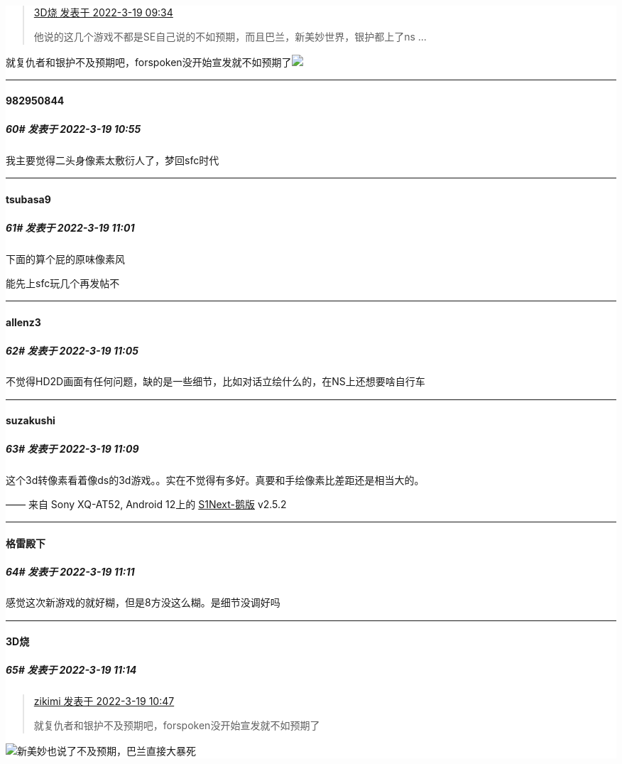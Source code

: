 <blockquote><a href="httphttps://bbs.saraba1st.com/2b/forum.php?mod=redirect&amp;goto=findpost&amp;pid=55101469&amp;ptid=2058727" target="_blank">3D烧 发表于 2022-3-19 09:34</a>

他说的这几个游戏不都是SE自己说的不如预期，而且巴兰，新美妙世界，银护都上了ns ...</blockquote>
就复仇者和银护不及预期吧，forspoken没开始宣发就不如预期了<img src="https://static.saraba1st.com/image/smiley/face2017/048.png" referrerpolicy="no-referrer">

*****

####  982950844  
##### 60#       发表于 2022-3-19 10:55

我主要觉得二头身像素太敷衍人了，梦回sfc时代



*****

####  tsubasa9  
##### 61#       发表于 2022-3-19 11:01

下面的算个屁的原味像素风

能先上sfc玩几个再发帖不

*****

####  allenz3  
##### 62#       发表于 2022-3-19 11:05

不觉得HD2D画面有任何问题，缺的是一些细节，比如对话立绘什么的，在NS上还想要啥自行车

*****

####  suzakushi  
##### 63#       发表于 2022-3-19 11:09

这个3d转像素看着像ds的3d游戏。。实在不觉得有多好。真要和手绘像素比差距还是相当大的。

—— 来自 Sony XQ-AT52, Android 12上的 [S1Next-鹅版](https://github.com/ykrank/S1-Next/releases) v2.5.2

*****

####  格雷殿下  
##### 64#       发表于 2022-3-19 11:11

感觉这次新游戏的就好糊，但是8方没这么糊。是细节没调好吗

*****

####  3D烧  
##### 65#       发表于 2022-3-19 11:14

<blockquote><a href="httphttps://bbs.saraba1st.com/2b/forum.php?mod=redirect&amp;goto=findpost&amp;pid=55102204&amp;ptid=2058727" target="_blank">zikimi 发表于 2022-3-19 10:47</a>

就复仇者和银护不及预期吧，forspoken没开始宣发就不如预期了</blockquote>
<img src="https://static.saraba1st.com/image/smiley/face2017/068.png" referrerpolicy="no-referrer">新美妙也说了不及预期，巴兰直接大暴死
